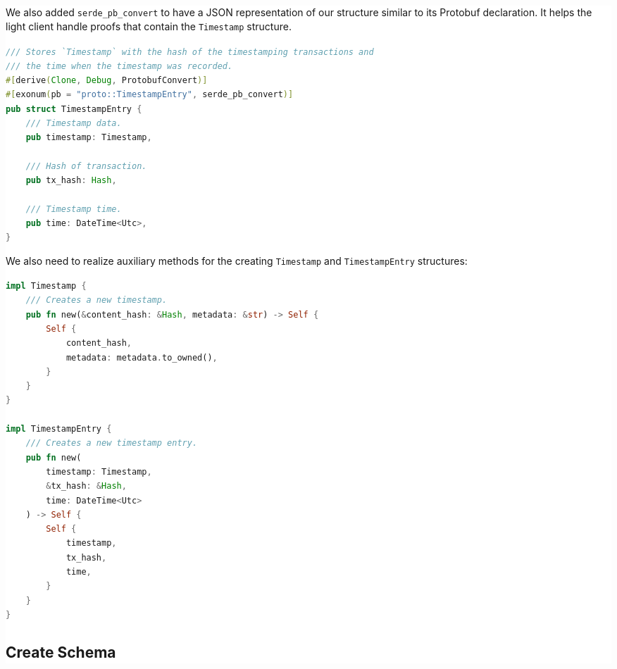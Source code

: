 We also added `serde_pb_convert` to have a JSON representation
of our structure similar to its Protobuf declaration. It helps the light
client handle proofs that contain the `Timestamp` structure.

```rust
/// Stores `Timestamp` with the hash of the timestamping transactions and
/// the time when the timestamp was recorded.
#[derive(Clone, Debug, ProtobufConvert)]
#[exonum(pb = "proto::TimestampEntry", serde_pb_convert)]
pub struct TimestampEntry {
    /// Timestamp data.
    pub timestamp: Timestamp,

    /// Hash of transaction.
    pub tx_hash: Hash,

    /// Timestamp time.
    pub time: DateTime<Utc>,
}
```

We also need to realize auxiliary methods for the creating `Timestamp` and
`TimestampEntry` structures:

```rust
impl Timestamp {
    /// Creates a new timestamp.
    pub fn new(&content_hash: &Hash, metadata: &str) -> Self {
        Self {
            content_hash,
            metadata: metadata.to_owned(),
        }
    }
}

impl TimestampEntry {
    /// Creates a new timestamp entry.
    pub fn new(
        timestamp: Timestamp,
        &tx_hash: &Hash,
        time: DateTime<Utc>
    ) -> Self {
        Self {
            timestamp,
            tx_hash,
            time,
        }
    }
}
```

## Create Schema


[timestamping]: https://github.com/exonum/exonum/tree/master/examples/timestamping
[demo-data-proofs]: https://github.com/exonum/exonum/tree/master/examples/cryptocurrency-advanced
[demo-service]: https://github.com/exonum/exonum/tree/master/examples/cryptocurrency
[src/lib.rs]: https://github.com/exonum/exonum/blob/master/examples/timestamping/backend/src/lib.rs
[src/transactions.rs]: https://github.com/exonum/exonum/blob/master/examples/timestamping/backend/src/transactions.rs
[src/schema.rs]: https://github.com/exonum/exonum/blob/master/examples/timestamping/backend/src/schema.rs
[src/api.rs]: https://github.com/exonum/exonum/blob/master/examples/timestamping/backend/src/api.rs
[src/main.rs]: https://github.com/exonum/exonum/blob/master/examples/timestamping/backend/src/main.rs
[client]: https://github.com/exonum/exonum-client